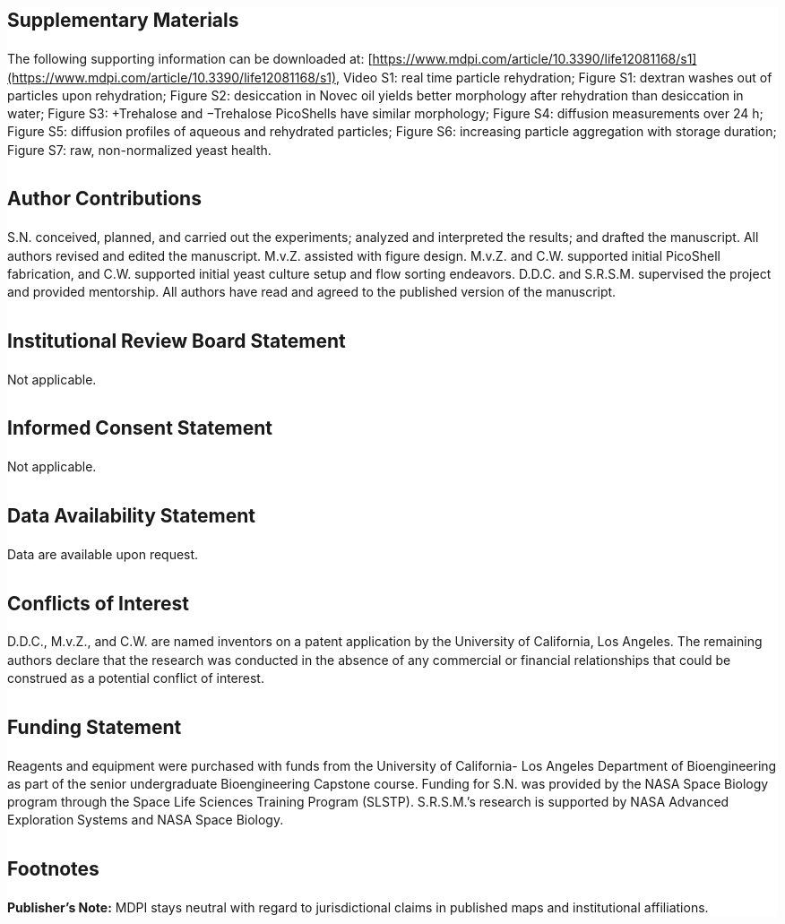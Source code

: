 ## Supplementary Materials

The following supporting information can be downloaded at: [https://www.mdpi.com/article/10.3390/life12081168/s1](https://www.mdpi.com/article/10.3390/life12081168/s1), Video S1: real time particle rehydration; Figure S1: dextran washes out of particles upon rehydration; Figure S2: desiccation in Novec oil yields better morphology after rehydration than desiccation in water; Figure S3: +Trehalose and −Trehalose PicoShells have similar morphology; Figure S4: diffusion measurements over 24 h; Figure S5: diffusion profiles of aqueous and rehydrated particles; Figure S6: increasing particle aggregation with storage duration; Figure S7: raw, non-normalized yeast health.

## Author Contributions

S.N. conceived, planned, and carried out the experiments; analyzed and interpreted the results; and drafted the manuscript. All authors revised and edited the manuscript. M.v.Z. assisted with figure design. M.v.Z. and C.W. supported initial PicoShell fabrication, and C.W. supported initial yeast culture setup and flow sorting endeavors. D.D.C. and S.R.S.M. supervised the project and provided mentorship. All authors have read and agreed to the published version of the manuscript.

## Institutional Review Board Statement

Not applicable.

## Informed Consent Statement

Not applicable.

## Data Availability Statement

Data are available upon request.

## Conflicts of Interest

D.D.C., M.v.Z., and C.W. are named inventors on a patent application by the University of California, Los Angeles. The remaining authors declare that the research was conducted in the absence of any commercial or financial relationships that could be construed as a potential conflict of interest.

## Funding Statement

Reagents and equipment were purchased with funds from the University of California- Los Angeles Department of Bioengineering as part of the senior undergraduate Bioengineering Capstone course. Funding for S.N. was provided by the NASA Space Biology program through the Space Life Sciences Training Program (SLSTP). S.R.S.M.’s research is supported by NASA Advanced Exploration Systems and NASA Space Biology.

## Footnotes

**Publisher’s Note:** MDPI stays neutral with regard to jurisdictional claims in published maps and institutional affiliations.
